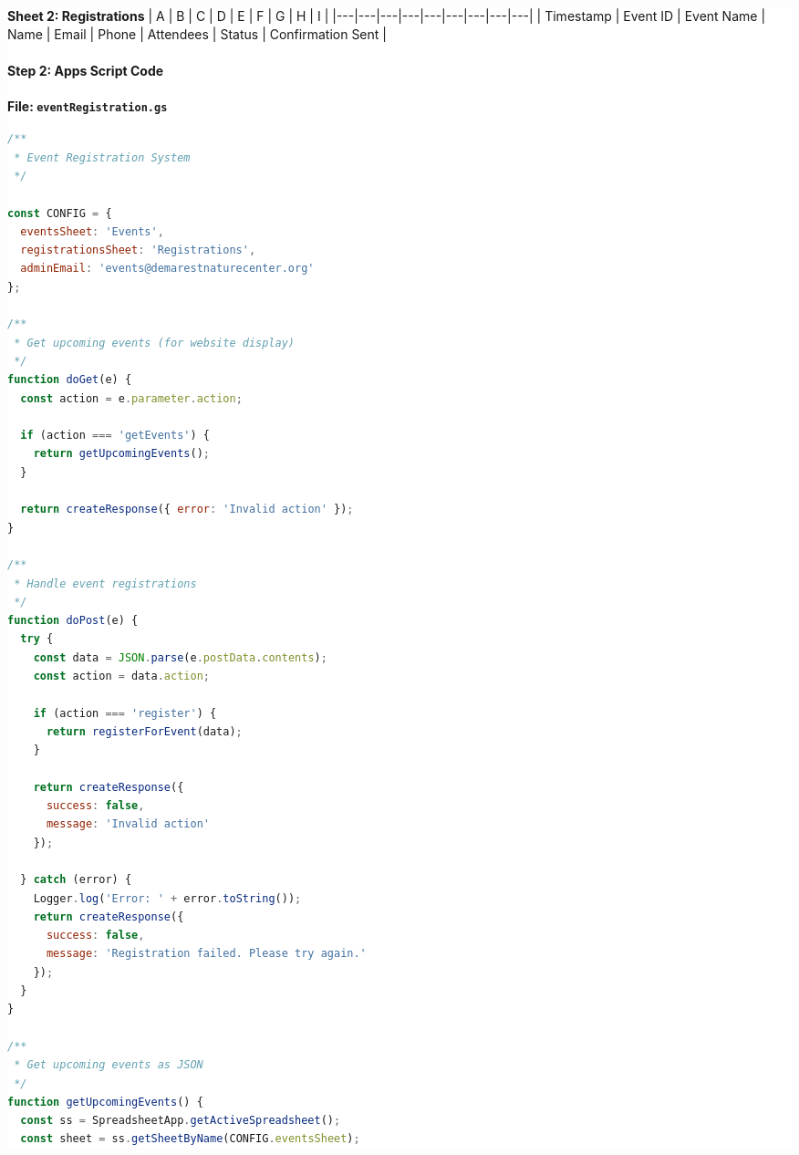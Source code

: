 **Sheet 2: Registrations**
| A | B | C | D | E | F | G | H | I |
|---|---|---|---|---|---|---|---|---|
| Timestamp | Event ID | Event Name | Name | Email | Phone | Attendees | Status | Confirmation Sent |

#### Step 2: Apps Script Code

**File: `eventRegistration.gs`**
```javascript
/**
 * Event Registration System
 */

const CONFIG = {
  eventsSheet: 'Events',
  registrationsSheet: 'Registrations',
  adminEmail: 'events@demarestnaturecenter.org'
};

/**
 * Get upcoming events (for website display)
 */
function doGet(e) {
  const action = e.parameter.action;

  if (action === 'getEvents') {
    return getUpcomingEvents();
  }

  return createResponse({ error: 'Invalid action' });
}

/**
 * Handle event registrations
 */
function doPost(e) {
  try {
    const data = JSON.parse(e.postData.contents);
    const action = data.action;

    if (action === 'register') {
      return registerForEvent(data);
    }

    return createResponse({
      success: false,
      message: 'Invalid action'
    });

  } catch (error) {
    Logger.log('Error: ' + error.toString());
    return createResponse({
      success: false,
      message: 'Registration failed. Please try again.'
    });
  }
}

/**
 * Get upcoming events as JSON
 */
function getUpcomingEvents() {
  const ss = SpreadsheetApp.getActiveSpreadsheet();
  const sheet = ss.getSheetByName(CONFIG.eventsSheet);
```